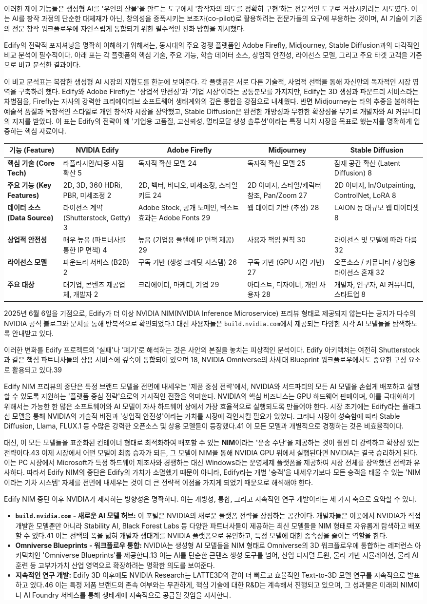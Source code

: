 이러한 제어 기능들은 생성형 AI를 '우연의 산물'을 만드는 도구에서 '창작자의 의도를 정확히 구현'하는 전문적인 도구로 격상시키려는 시도였다. 이는 AI를 창작 과정의 단순한 대체재가 아닌, 창의성을 증폭시키는 보조자(co-pilot)로 활용하려는 전문가들의 요구에 부응하는 것이며, AI 기술이 기존의 전문 창작 워크플로우에 자연스럽게 통합되기 위한 필수적인 진화 방향을 제시했다.



Edify의 전략적 포지셔닝을 명확히 이해하기 위해서는, 동시대의 주요 경쟁 플랫폼인 Adobe Firefly, Midjourney, Stable Diffusion과의 다각적인 비교 분석이 필수적이다. 아래 표는 각 플랫폼의 핵심 기술, 주요 기능, 학습 데이터 소스, 상업적 안전성, 라이선스 모델, 그리고 주요 타겟 고객을 기준으로 비교 분석한 결과이다.

이 비교 분석표는 복잡한 생성형 AI 시장의 지형도를 한눈에 보여준다. 각 플랫폼은 서로 다른 기술적, 사업적 선택을 통해 자신만의 독자적인 시장 영역을 구축하려 했다. Edify와 Adobe Firefly는 '상업적 안전성'과 '기업 시장'이라는 공통분모를 가지지만, Edify는 3D 생성과 파운드리 서비스라는 차별점을, Firefly는 자사의 강력한 크리에이티브 소프트웨어 생태계와의 깊은 통합을 강점으로 내세웠다. 반면 Midjourney는 타의 추종을 불허하는 예술적 품질과 독창적인 스타일로 개인 창작자 시장을 장악했고, Stable Diffusion은 완전한 개방성과 무한한 확장성을 무기로 개발자와 AI 커뮤니티의 지지를 받았다. 이 표는 Edify의 전략이 왜 '기업용 고품질, 고신뢰성, 멀티모달 생성 솔루션'이라는 특정 니치 시장을 목표로 했는지를 명확하게 입증하는 핵심 자료이다.

| 기능 (Feature)                | NVIDIA Edify                          | Adobe Firefly                                          | Midjourney                                 | Stable Diffusion                              |
| ----------------------------- | ------------------------------------- | ------------------------------------------------------ | ------------------------------------------ | --------------------------------------------- |
| **핵심 기술 (Core Tech)**     | 라플라시안/다중 시점 확산 5           | 독자적 확산 모델 24                                    | 독자적 확산 모델 25                        | 잠재 공간 확산 (Latent Diffusion) 8           |
| **주요 기능 (Key Features)**  | 2D, 3D, 360 HDRi, PBR, 미세조정 2     | 2D, 벡터, 비디오, 미세조정, 스타일 키트 24             | 2D 이미지, 스타일/캐릭터 참조, Pan/Zoom 27 | 2D 이미지, In/Outpainting, ControlNet, LoRA 8 |
| **데이터 소스 (Data Source)** | 라이선스 계약 (Shutterstock, Getty) 3 | Adobe Stock, 공개 도메인, 텍스트 효과는 Adobe Fonts 29 | 웹 데이터 기반 (추정) 28                   | LAION 등 대규모 웹 데이터셋 8                 |
| **상업적 안전성**             | 매우 높음 (파트너사를 통한 IP 면책) 4 | 높음 (기업용 플랜에 IP 면책 제공) 29                   | 사용자 책임 원칙 30                        | 라이선스 및 모델에 따라 다름 32               |
| **라이선스 모델**             | 파운드리 서비스 (B2B) 2               | 구독 기반 (생성 크레딧 시스템) 26                      | 구독 기반 (GPU 시간 기반) 27               | 오픈소스 / 커뮤니티 / 상업용 라이선스 혼재 32 |
| **주요 대상**                 | 대기업, 콘텐츠 제공업체, 개발자 2     | 크리에이터, 마케터, 기업 29                            | 아티스트, 디자이너, 개인 사용자 28         | 개발자, 연구자, AI 커뮤니티, 스타트업 8       |



2025년 6월 6일을 기점으로, Edify가 더 이상 NVIDIA NIM(NVIDIA Inference Microservice) 프리뷰 형태로 제공되지 않는다는 공지가 다수의 NVIDIA 공식 블로그와 문서를 통해 반복적으로 확인되었다.1 대신 사용자들은 `build.nvidia.com`에서 제공되는 다양한 시각 AI 모델들을 탐색하도록 안내받고 있다.

이러한 변화를 Edify 프로젝트의 '실패'나 '폐기'로 해석하는 것은 사안의 본질을 놓치는 피상적인 분석이다. Edify 아키텍처는 여전히 Shutterstock과 같은 핵심 파트너사들의 상용 서비스에 깊숙이 통합되어 있으며 18, NVIDIA Omniverse의 차세대 Blueprint 워크플로우에서도 중요한 구성 요소로 활용되고 있다.39

Edify NIM 프리뷰의 중단은 특정 브랜드 모델을 전면에 내세우는 '제품 중심 전략'에서, NVIDIA와 서드파티의 모든 AI 모델을 손쉽게 배포하고 실행할 수 있도록 지원하는 '플랫폼 중심 전략'으로의 거시적인 전환을 의미한다. NVIDIA의 핵심 비즈니스는 GPU 하드웨어 판매이며, 이를 극대화하기 위해서는 가능한 한 많은 소프트웨어와 AI 모델이 자사 하드웨어 상에서 가장 효율적으로 실행되도록 만들어야 한다. 시장 초기에는 Edify라는 플래그십 모델을 통해 NVIDIA의 기술적 비전과 '상업적 안전성'이라는 가치를 시장에 각인시킬 필요가 있었다. 그러나 시장이 성숙함에 따라 Stable Diffusion, Llama, FLUX.1 등 수많은 강력한 오픈소스 및 상용 모델들이 등장했다.41 이 모든 모델과 개별적으로 경쟁하는 것은 비효율적이다.

대신, 이 모든 모델들을 표준화된 컨테이너 형태로 최적화하여 배포할 수 있는 **NIM**이라는 '운송 수단'을 제공하는 것이 훨씬 더 강력하고 확장성 있는 전략이다.43 이제 시장에서 어떤 모델이 최종 승자가 되든, 그 모델이 NIM을 통해 NVIDIA GPU 위에서 실행된다면 NVIDIA는 결국 승리하게 된다. 이는 PC 시장에서 Microsoft가 특정 하드웨어 제조사와 경쟁하는 대신 Windows라는 운영체제 플랫폼을 제공하여 시장 전체를 장악했던 전략과 유사하다. 따라서 Edify NIM의 중단은 Edify의 가치가 소멸했기 때문이 아니라, Edify라는 개별 '승객'을 내세우기보다 모든 승객을 태울 수 있는 'NIM이라는 기차 시스템' 자체를 전면에 내세우는 것이 더 큰 전략적 이점을 가지게 되었기 때문으로 해석해야 한다.


Edify NIM 중단 이후 NVIDIA가 제시하는 방향성은 명확하다. 이는 개방성, 통합, 그리고 지속적인 연구 개발이라는 세 가지 축으로 요약할 수 있다.

- **`build.nvidia.com` - 새로운 AI 모델 허브:** 이 포털은 NVIDIA의 새로운 플랫폼 전략을 상징하는 공간이다. 개발자들은 이곳에서 NVIDIA가 직접 개발한 모델뿐만 아니라 Stability AI, Black Forest Labs 등 다양한 파트너사들이 제공하는 최신 모델들을 NIM 형태로 자유롭게 탐색하고 배포할 수 있다.41 이는 선택의 폭을 넓혀 개발자 생태계를 NVIDIA 플랫폼으로 유인하고, 특정 모델에 대한 종속성을 줄이는 역할을 한다.
- **Omniverse Blueprints - 워크플로우 통합:** NVIDIA는 생성형 AI 모델들을 NIM 형태로 Omniverse의 3D 워크플로우에 통합하는 레퍼런스 아키텍처인 'Omniverse Blueprints'를 제공한다.13 이는 AI를 단순한 콘텐츠 생성 도구를 넘어, 산업 디지털 트윈, 물리 기반 시뮬레이션, 물리 AI 훈련 등 고부가가치 산업 영역으로 확장하려는 명확한 의도를 보여준다.
- **지속적인 연구 개발:** Edify 3D 이후에도 NVIDIA Research는 LATTE3D와 같이 더 빠르고 효율적인 Text-to-3D 모델 연구를 지속적으로 발표하고 있다.46 이는 특정 제품 브랜드의 존속 여부와는 무관하게, 핵심 기술에 대한 R&D는 계속해서 진행되고 있으며, 그 성과물은 미래의 NIM이나 AI Foundry 서비스를 통해 생태계에 지속적으로 공급될 것임을 시사한다.
